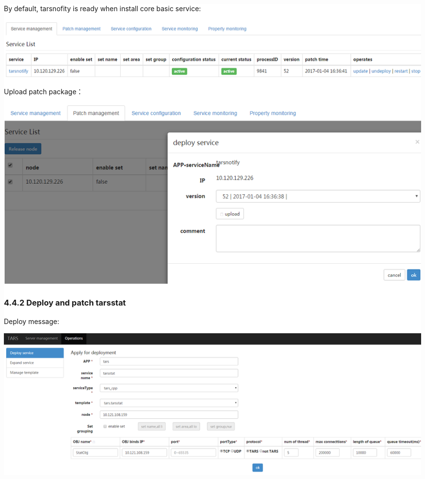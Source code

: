 By default, tarsnofity is ready when install core basic service:

![tars](docs/images/tars_tarsnotify_bushu_en.png)

Upload patch package：

![tars](docs/images/tars_tarsnotify_patch_en.png)

### 4.4.2 Deploy and patch tarsstat

Deploy message:

![tars](docs/images/tars_tarsstat_bushu_en.png)
